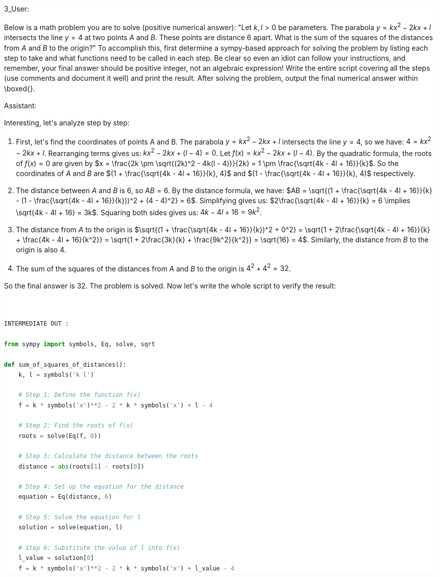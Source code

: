 3_User:

Below is a math problem you are to solve (positive numerical answer):
"Let $k, l > 0$ be parameters. The parabola $y = kx^2 - 2kx + l$ intersects the line $y = 4$ at two points $A$ and $B$. These points are distance 6 apart. What is the sum of the squares of the distances from $A$ and $B$ to the origin?"
To accomplish this, first determine a sympy-based approach for solving the problem by listing each step to take and what functions need to be called in each step. Be clear so even an idiot can follow your instructions, and remember, your final answer should be positive integer, not an algebraic expression!
Write the entire script covering all the steps (use comments and document it well) and print the result. After solving the problem, output the final numerical answer within \boxed{}.

Assistant: 

Interesting, let's analyze step by step:



1. First, let's find the coordinates of points A and B. The parabola $y = kx^2 - 2kx + l$ intersects the line $y = 4$, so we have: $4 = kx^2 - 2kx + l$. Rearranging terms gives us: $kx^2 - 2kx + (l - 4) = 0$. Let $f(x) = kx^2 - 2kx + (l - 4)$. By the quadratic formula, the roots of $f(x) = 0$ are given by $x = \frac{2k \pm \sqrt{(2k)^2 - 4k(l - 4)}}{2k} = 1 \pm \frac{\sqrt{4k - 4l + 16}}{k}$. So the coordinates of $A$ and $B$ are $(1 + \frac{\sqrt{4k - 4l + 16}}{k}, 4)$ and $(1 - \frac{\sqrt{4k - 4l + 16}}{k}, 4)$ respectively.

2. The distance between $A$ and $B$ is $6$, so $AB = 6$. By the distance formula, we have: $AB = \sqrt{(1 + \frac{\sqrt{4k - 4l + 16}}{k} - (1 - \frac{\sqrt{4k - 4l + 16}}{k}))^2 + (4 - 4)^2} = 6$. Simplifying gives us: $2\frac{\sqrt{4k - 4l + 16}}{k} = 6 \implies \sqrt{4k - 4l + 16} = 3k$. Squaring both sides gives us: $4k - 4l + 16 = 9k^2$.

3. The distance from $A$ to the origin is $\sqrt{(1 + \frac{\sqrt{4k - 4l + 16}}{k})^2 + 0^2} = \sqrt{1 + 2\frac{\sqrt{4k - 4l + 16}}{k} + \frac{4k - 4l + 16}{k^2}} = \sqrt{1 + 2\frac{3k}{k} + \frac{9k^2}{k^2}} = \sqrt{16} = 4$. Similarly, the distance from $B$ to the origin is also $4$.

4. The sum of the squares of the distances from $A$ and $B$ to the origin is $4^2 + 4^2 = 32$.

So the final answer is $32$. The problem is solved. Now let's write the whole script to verify the result:

```python


INTERMEDIATE OUT :

from sympy import symbols, Eq, solve, sqrt

def sum_of_squares_of_distances():
    k, l = symbols('k l')

    # Step 1: Define the function f(x)
    f = k * symbols('x')**2 - 2 * k * symbols('x') + l - 4

    # Step 2: Find the roots of f(x)
    roots = solve(Eq(f, 0))

    # Step 3: Calculate the distance between the roots
    distance = abs(roots[1] - roots[0])

    # Step 4: Set up the equation for the distance
    equation = Eq(distance, 6)

    # Step 5: Solve the equation for l
    solution = solve(equation, l)

    # Step 6: Substitute the value of l into f(x)
    l_value = solution[0]
    f = k * symbols('x')**2 - 2 * k * symbols('x') + l_value - 4

```